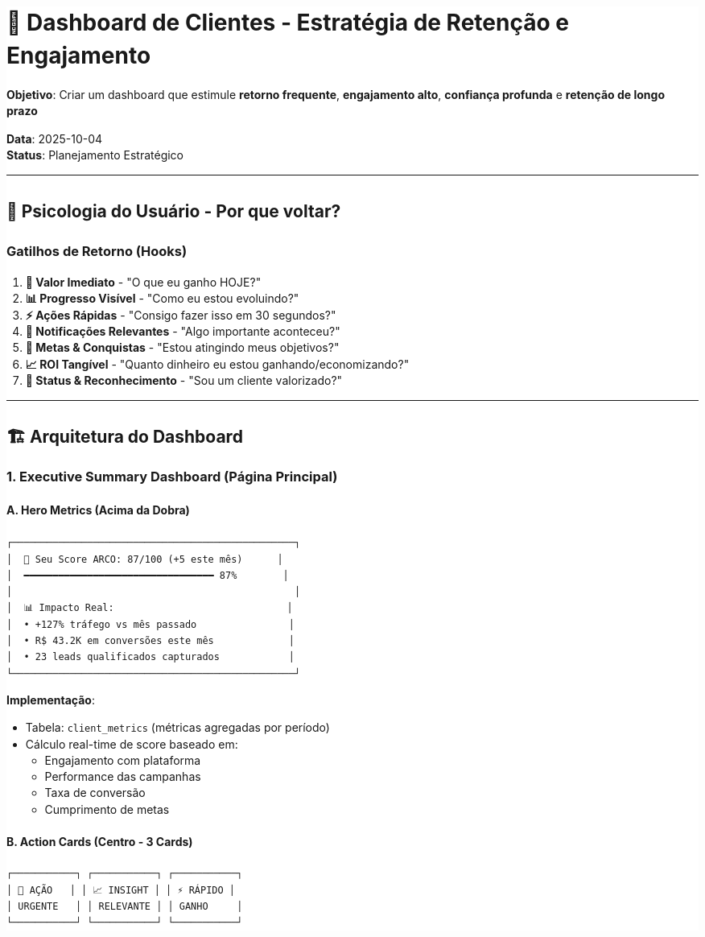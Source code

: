 # 🎯 Dashboard de Clientes - Estratégia de Retenção e Engajamento

**Objetivo**: Criar um dashboard que estimule **retorno frequente**, **engajamento alto**, **confiança profunda** e **retenção de longo prazo**

**Data**: 2025-10-04  
**Status**: Planejamento Estratégico

---

## 🧠 Psicologia do Usuário - Por que voltar?

### Gatilhos de Retorno (Hooks)

1. **🎁 Valor Imediato** - "O que eu ganho HOJE?"
2. **📊 Progresso Visível** - "Como eu estou evoluindo?"
3. **⚡ Ações Rápidas** - "Consigo fazer isso em 30 segundos?"
4. **🔔 Notificações Relevantes** - "Algo importante aconteceu?"
5. **🎯 Metas & Conquistas** - "Estou atingindo meus objetivos?"
6. **📈 ROI Tangível** - "Quanto dinheiro eu estou ganhando/economizando?"
7. **🤝 Status & Reconhecimento** - "Sou um cliente valorizado?"

---

## 🏗️ Arquitetura do Dashboard

### 1. **Executive Summary Dashboard** (Página Principal)

#### A. Hero Metrics (Acima da Dobra)
```
┌─────────────────────────────────────────────────┐
│  💎 Seu Score ARCO: 87/100 (+5 este mês)      │
│  ━━━━━━━━━━━━━━━━━━━━━━━━━━━━━━━━━ 87%        │
│                                                 │
│  📊 Impacto Real:                              │
│  • +127% tráfego vs mês passado                │
│  • R$ 43.2K em conversões este mês             │
│  • 23 leads qualificados capturados            │
└─────────────────────────────────────────────────┘
```

**Implementação**:
- Tabela: `client_metrics` (métricas agregadas por período)
- Cálculo real-time de score baseado em:
  - Engajamento com plataforma
  - Performance das campanhas
  - Taxa de conversão
  - Cumprimento de metas

#### B. Action Cards (Centro - 3 Cards)
```
┌───────────┐ ┌───────────┐ ┌───────────┐
│ 🚀 AÇÃO   │ │ 📈 INSIGHT │ │ ⚡ RÁPIDO │
│ URGENTE   │ │ RELEVANTE │ │ GANHO     │
└───────────┘ └───────────┘ └───────────┘
```
